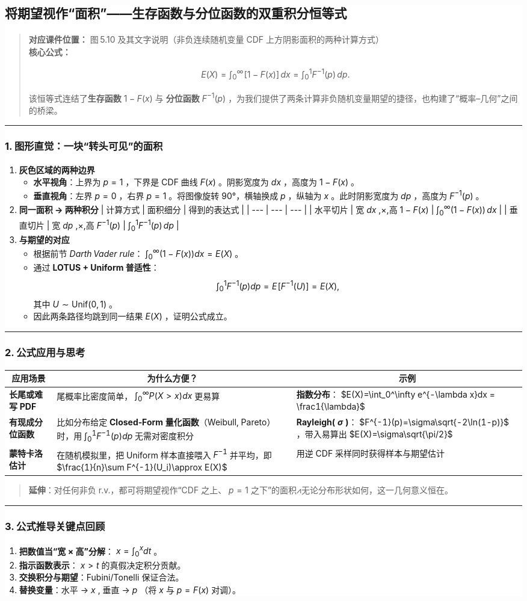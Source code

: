 将期望视作“面积”——生存函数与分位函数的双重积分恒等式
----------------------------

> **对应课件位置：** 图 5.10 及其文字说明（非负连续随机变量 CDF 上方阴影面积的两种计算方式）  
> **核心公式：**
> 
> $$
> E(X)=\int_{0}^{\infty}\!\bigl[1-F(x)\bigr]\,dx =\int_{0}^{1}F^{-1}(p)\,dp.
> $$
> 
> 该恒等式连结了**生存函数**  $1-F(x)$  与 **分位函数**  $F^{-1}(p)$ ，为我们提供了两条计算非负随机变量期望的捷径，也构建了“概率–几何”之间的桥梁。

* * *

### 1\. 图形直觉：一块“转头可见”的面积

1.  **灰色区域的两种边界**
    *   **水平视角**：上界为  $p=1$ ，下界是 CDF 曲线  $F(x)$ 。阴影宽度为  $dx$ ，高度为  $1-F(x)$ 。
    *   **垂直视角**：左界  $p=0$ ，右界  $p=1$ 。将图像旋转 90°，横轴换成  $p$ ，纵轴为  $x$ 。此时阴影宽度为  $dp$ ，高度为  $F^{-1}(p)$ 。
2.  **同一面积 → 两种积分**
    | 计算方式 | 面积细分 | 得到的表达式 |
    | --- | --- | --- |
    | 水平切片 | 宽  $dx$ ,×,高  $1-F(x)$  |  $\displaystyle\int_0^\infty (1-F(x))\,dx$  |
    | 垂直切片 | 宽  $dp$ ,×,高  $F^{-1}(p)$  |  $\displaystyle\int_0^1 F^{-1}(p)\,dp$  |
3.  **与期望的对应**
    *   根据前节 _Darth Vader rule_： $\displaystyle\int_0^\infty(1-F(x))dx=E(X)$ 。
    *   通过 **LOTUS + Uniform 普适性**：
        $$
         \int_0^1F^{-1}(p)dp =E\!\bigl[F^{-1}(U)\bigr]=E(X),
        $$
        其中  $U\sim\text{Unif}(0,1)$ 。
    *   因此两条路径均跳到同一结果  $E(X)$ ，证明公式成立。

* * *

### 2\. 公式应用与思考

| 应用场景 | 为什么方便？ | 示例 |
| --- | --- | --- |
| **长尾或难写 PDF** | 尾概率比密度简单， $\int_{0}^{\infty}P(X>x)dx$  更易算 | **指数分布**： $E(X)=\int_0^\infty e^{-\lambda x}dx = \frac1{\lambda}$  |
| **有现成分位函数** | 比如分布给定 **Closed‑Form 量化函数**（Weibull, Pareto）时，用  $\int_{0}^{1}F^{-1}(p)dp$  无需对密度积分 | **Rayleigh( $\sigma$ )**： $F^{-1}(p)=\sigma\sqrt{-2\ln(1-p)}$ ，带入易算出  $E(X)=\sigma\sqrt{\pi/2}$  |
| **蒙特卡洛估计** | 在随机模拟里，把 Uniform 样本直接喂入  $F^{-1}$  并平均，即  $\frac{1}{n}\sum F^{-1}(U_i)\approx E(X)$  | 用逆 CDF 采样同时获得样本与期望估计 |

> **延伸**：对任何非负 r.v.，都可将期望视作“CDF 之上、 $p=1$  之下”的面积⩘无论分布形状如何，这一几何意义恒在。

* * *

### 3\. 公式推导关键点回顾

1.  **把数值当“宽 × 高”分解**： $x=\int_0^{x}dt$ 。
2.  **指示函数表示**： $x>t$  的真假决定积分贡献。
3.  **交换积分与期望**：Fubini/Tonelli 保证合法。
4.  **替换变量**：水平 →  $x$ , 垂直 →  $p$ （将  $x$  与  $p=F(x)$  对调）。
